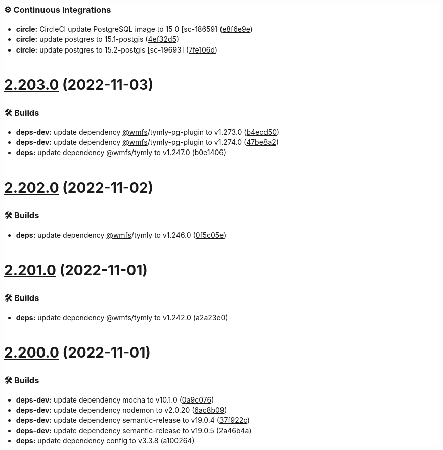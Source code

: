 
### ⚙️ Continuous Integrations

* **circle:** CircleCI update PostgreSQL image to 15 0 [sc-18659] ([e8f6e9e](https://github.com/wmfs/tymly-runner/commit/e8f6e9ed051a02fa9a8b0939304d75ce1361d995))
* **circle:** update postgres to 15.1-postgis ([4ef32d5](https://github.com/wmfs/tymly-runner/commit/4ef32d53b4fbfe7e67db995f0e8b88bb3dfbc028))
* **circle:** update postgres to 15.2-postgis [sc-19693] ([7fe106d](https://github.com/wmfs/tymly-runner/commit/7fe106d92c88b5282b10f7daec71f3a633370e77))

# [2.203.0](https://github.com/wmfs/tymly-runner/compare/v2.202.0...v2.203.0) (2022-11-03)


### 🛠 Builds

* **deps-dev:** update dependency [@wmfs](https://github.com/wmfs)/tymly-pg-plugin to v1.273.0 ([b4ecd50](https://github.com/wmfs/tymly-runner/commit/b4ecd509fd41998db2c23635eddbae8796e8e28a))
* **deps-dev:** update dependency [@wmfs](https://github.com/wmfs)/tymly-pg-plugin to v1.274.0 ([47be8a2](https://github.com/wmfs/tymly-runner/commit/47be8a2fd8d0771d778064366f26c7fa2e8f9dac))
* **deps:** update dependency [@wmfs](https://github.com/wmfs)/tymly to v1.247.0 ([b0e1406](https://github.com/wmfs/tymly-runner/commit/b0e14065be0bc147ec900b217d17895d1f0bc860))

# [2.202.0](https://github.com/wmfs/tymly-runner/compare/v2.201.0...v2.202.0) (2022-11-02)


### 🛠 Builds

* **deps:** update dependency [@wmfs](https://github.com/wmfs)/tymly to v1.246.0 ([0f5c05e](https://github.com/wmfs/tymly-runner/commit/0f5c05edda7b2a406ff6d3ccc3f834f61e23f7d5))

# [2.201.0](https://github.com/wmfs/tymly-runner/compare/v2.200.0...v2.201.0) (2022-11-01)


### 🛠 Builds

* **deps:** update dependency [@wmfs](https://github.com/wmfs)/tymly to v1.242.0 ([a2a23e0](https://github.com/wmfs/tymly-runner/commit/a2a23e01157c84920e4e4d970e8511b3d902346c))

# [2.200.0](https://github.com/wmfs/tymly-runner/compare/v2.199.0...v2.200.0) (2022-11-01)


### 🛠 Builds

* **deps-dev:** update dependency mocha to v10.1.0 ([0a9c076](https://github.com/wmfs/tymly-runner/commit/0a9c0767c91dfe7fa052b97148623259ff16e368))
* **deps-dev:** update dependency nodemon to v2.0.20 ([6ac8b09](https://github.com/wmfs/tymly-runner/commit/6ac8b097b68f890c6d83ae05b1dd3347c391b928))
* **deps-dev:** update dependency semantic-release to v19.0.4 ([37f922c](https://github.com/wmfs/tymly-runner/commit/37f922ca9f7471e5f831aac3dfec0373f1508202))
* **deps-dev:** update dependency semantic-release to v19.0.5 ([2a46b4a](https://github.com/wmfs/tymly-runner/commit/2a46b4a98b4d74fad538db80a525409771deee41))
* **deps:** update dependency config to v3.3.8 ([a100264](https://github.com/wmfs/tymly-runner/commit/a100264048b630a3a0186f902fd3a7a0c26cdc30))
